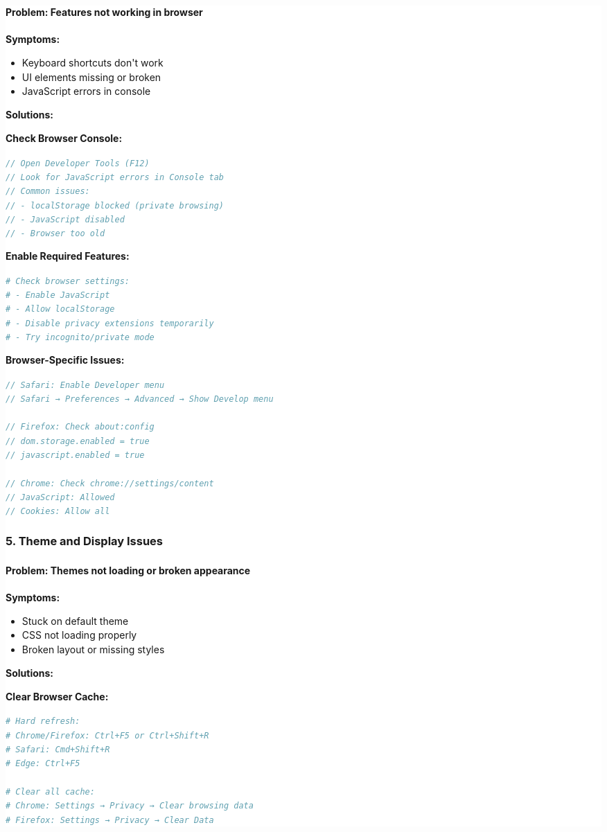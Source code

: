 #### Problem: Features not working in browser
**Symptoms:**
- Keyboard shortcuts don't work
- UI elements missing or broken
- JavaScript errors in console

**Solutions:**

**Check Browser Console:**
```javascript
// Open Developer Tools (F12)
// Look for JavaScript errors in Console tab
// Common issues:
// - localStorage blocked (private browsing)
// - JavaScript disabled
// - Browser too old
```

**Enable Required Features:**
```bash
# Check browser settings:
# - Enable JavaScript
# - Allow localStorage
# - Disable privacy extensions temporarily
# - Try incognito/private mode
```

**Browser-Specific Issues:**
```javascript
// Safari: Enable Developer menu
// Safari → Preferences → Advanced → Show Develop menu

// Firefox: Check about:config
// dom.storage.enabled = true
// javascript.enabled = true

// Chrome: Check chrome://settings/content
// JavaScript: Allowed
// Cookies: Allow all
```

### 5. Theme and Display Issues

#### Problem: Themes not loading or broken appearance
**Symptoms:**
- Stuck on default theme
- CSS not loading properly
- Broken layout or missing styles

**Solutions:**

**Clear Browser Cache:**
```bash
# Hard refresh:
# Chrome/Firefox: Ctrl+F5 or Ctrl+Shift+R
# Safari: Cmd+Shift+R
# Edge: Ctrl+F5

# Clear all cache:
# Chrome: Settings → Privacy → Clear browsing data
# Firefox: Settings → Privacy → Clear Data
```
